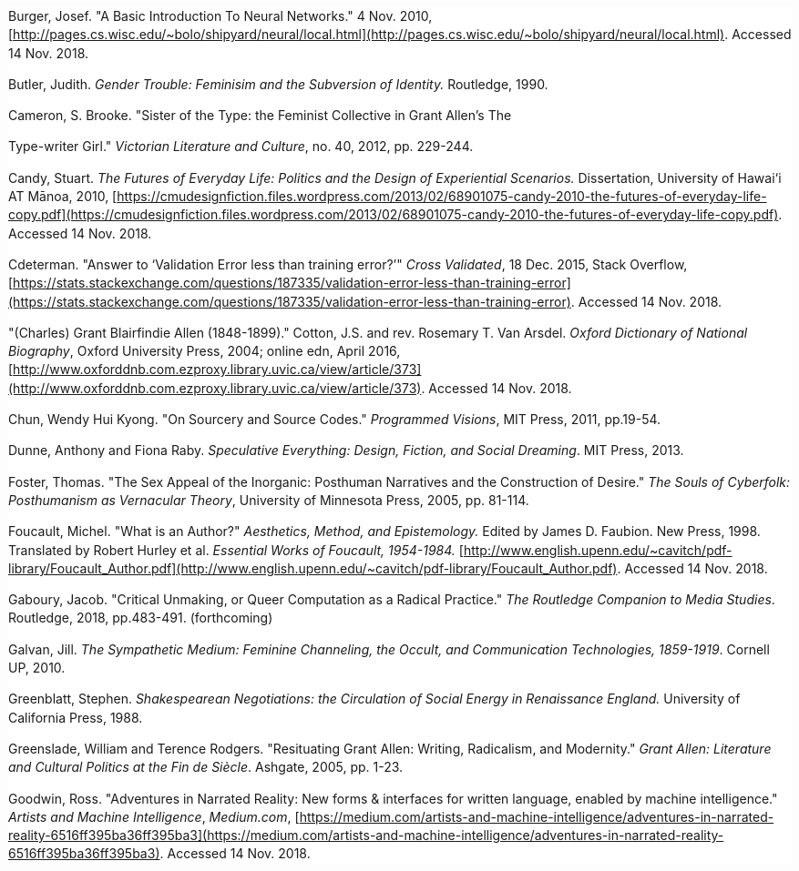 Burger, Josef. "A Basic Introduction To Neural Networks." 4 Nov. 2010, [http://pages.cs.wisc.edu/~bolo/shipyard/neural/local.html](http://pages.cs.wisc.edu/~bolo/shipyard/neural/local.html). Accessed 14 Nov. 2018.

Butler, Judith. *Gender Trouble: Feminisim and the Subversion of Identity.* Routledge, 1990.

Cameron, S. Brooke. "Sister of the Type: the Feminist Collective in Grant Allen’s The 

Type-writer Girl." *Victorian Literature and Culture*, no. 40, 2012, pp. 229-244.

Candy, Stuart. *The Futures of Everyday Life: Politics and the Design of Experiential Scenarios.* Dissertation, University of Hawai‘i AT Mānoa, 2010, [https://cmudesignfiction.files.wordpress.com/2013/02/68901075-candy-2010-the-futures-of-everyday-life-copy.pdf](https://cmudesignfiction.files.wordpress.com/2013/02/68901075-candy-2010-the-futures-of-everyday-life-copy.pdf). Accessed 14 Nov. 2018.

Cdeterman. "Answer to ‘Validation Error less than training error?’" *Cross Validated*, 18 Dec. 2015, Stack Overflow, [https://stats.stackexchange.com/questions/187335/validation-error-less-than-training-error](https://stats.stackexchange.com/questions/187335/validation-error-less-than-training-error). Accessed 14 Nov. 2018.

"(Charles) Grant Blairfindie Allen (1848-1899)." Cotton, J.S. and rev. Rosemary T. Van Arsdel. *Oxford Dictionary of National Biography*, Oxford University Press, 2004; online edn, April 2016, [http://www.oxforddnb.com.ezproxy.library.uvic.ca/view/article/373](http://www.oxforddnb.com.ezproxy.library.uvic.ca/view/article/373). Accessed 14 Nov. 2018.

Chun, Wendy Hui Kyong. "On Sourcery and Source Codes." *Programmed Visions*, MIT Press, 2011, pp.19-54.

Dunne, Anthony and Fiona Raby. *Speculative Everything: Design, Fiction, and Social Dreaming*. MIT Press, 2013.

Foster, Thomas. "The Sex Appeal of the Inorganic: Posthuman Narratives and the Construction of Desire." *The Souls of Cyberfolk: Posthumanism as Vernacular Theory*, University of Minnesota Press, 2005, pp. 81-114.

Foucault, Michel. "What is an Author?" *Aesthetics, Method, and Epistemology.* Edited by James D. Faubion. New Press, 1998. Translated by Robert Hurley et al. *Essential Works of Foucault, 1954-1984.* [http://www.english.upenn.edu/~cavitch/pdf-library/Foucault_Author.pdf](http://www.english.upenn.edu/~cavitch/pdf-library/Foucault_Author.pdf). Accessed 14 Nov. 2018.

Gaboury, Jacob. "Critical Unmaking, or Queer Computation as a Radical Practice." *The Routledge Companion to Media Studies*. Routledge, 2018, pp.483-491. (forthcoming)

Galvan, Jill. *The Sympathetic Medium: Feminine Channeling, the Occult, and Communication Technologies, 1859-1919*. Cornell UP, 2010.

Greenblatt, Stephen. *Shakespearean Negotiations: the Circulation of Social Energy in Renaissance England.* University of California Press, 1988.

Greenslade, William and Terence Rodgers. "Resituating Grant Allen: Writing, Radicalism, and Modernity." *Grant Allen: Literature and Cultural Politics at the Fin de Siècle*. Ashgate, 2005, pp. 1-23.

Goodwin, Ross. "Adventures in Narrated Reality: New forms & interfaces for written language, enabled by machine intelligence." *Artists and Machine Intelligence*, *Medium.com*, [https://medium.com/artists-and-machine-intelligence/adventures-in-narrated-reality-6516ff395ba36ff395ba3](https://medium.com/artists-and-machine-intelligence/adventures-in-narrated-reality-6516ff395ba36ff395ba3). Accessed 14 Nov. 2018.
